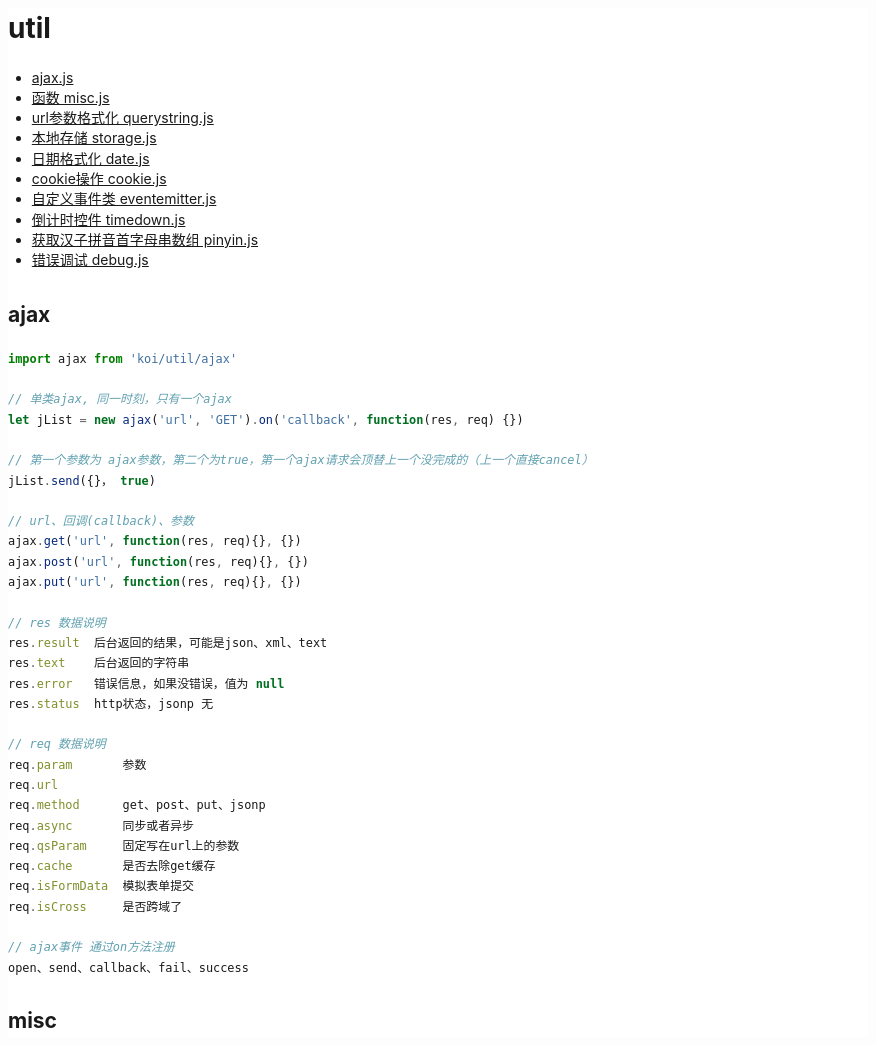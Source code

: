 # util 
* [ajax.js](#ajax)
* [函数 misc.js](#misc)
* [url参数格式化 querystring.js](#querystring)
* [本地存储 storage.js](#storage)
* [日期格式化 date.js](#date)
* [cookie操作 cookie.js](#cookie)
* [自定义事件类 eventemitter.js](#eventemitter)
* [倒计时控件 timedown.js](#timedown)
* [获取汉子拼音首字母串数组 pinyin.js](#pinyin)
* [错误调试 debug.js](#debug)

## ajax #

```javascript
import ajax from 'koi/util/ajax'

// 单类ajax, 同一时刻，只有一个ajax
let jList = new ajax('url', 'GET').on('callback', function(res, req) {})

// 第一个参数为 ajax参数，第二个为true，第一个ajax请求会顶替上一个没完成的（上一个直接cancel）
jList.send({}， true)

// url、回调(callback)、参数
ajax.get('url', function(res, req){}, {})
ajax.post('url', function(res, req){}, {})
ajax.put('url', function(res, req){}, {})

// res 数据说明
res.result  后台返回的结果，可能是json、xml、text
res.text    后台返回的字符串
res.error   错误信息，如果没错误，值为 null
res.status  http状态，jsonp 无

// req 数据说明
req.param       参数
req.url     
req.method      get、post、put、jsonp
req.async       同步或者异步
req.qsParam     固定写在url上的参数
req.cache       是否去除get缓存
req.isFormData  模拟表单提交
req.isCross     是否跨域了

// ajax事件 通过on方法注册
open、send、callback、fail、success

```

## misc #
